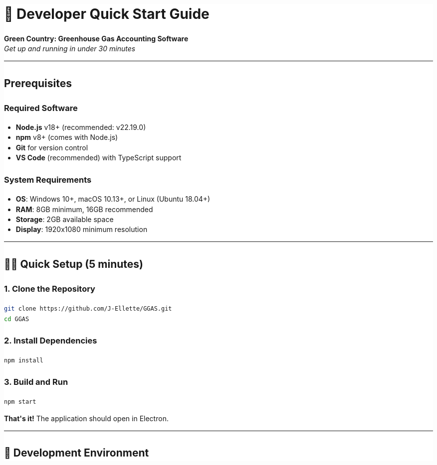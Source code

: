 # 🚀 Developer Quick Start Guide

**Green Country: Greenhouse Gas Accounting Software**  
*Get up and running in under 30 minutes*

---

## Prerequisites

### Required Software

- **Node.js** v18+ (recommended: v22.19.0)
- **npm** v8+ (comes with Node.js)
- **Git** for version control
- **VS Code** (recommended) with TypeScript support

### System Requirements

- **OS**: Windows 10+, macOS 10.13+, or Linux (Ubuntu 18.04+)
- **RAM**: 8GB minimum, 16GB recommended
- **Storage**: 2GB available space
- **Display**: 1920x1080 minimum resolution

---

## 🏃‍♂️ Quick Setup (5 minutes)

### 1. Clone the Repository

```bash
git clone https://github.com/J-Ellette/GGAS.git
cd GGAS
```

### 2. Install Dependencies

```bash
npm install
```

### 3. Build and Run

```bash
npm start
```

**That's it!** The application should open in Electron.

---

## 🔧 Development Environment
